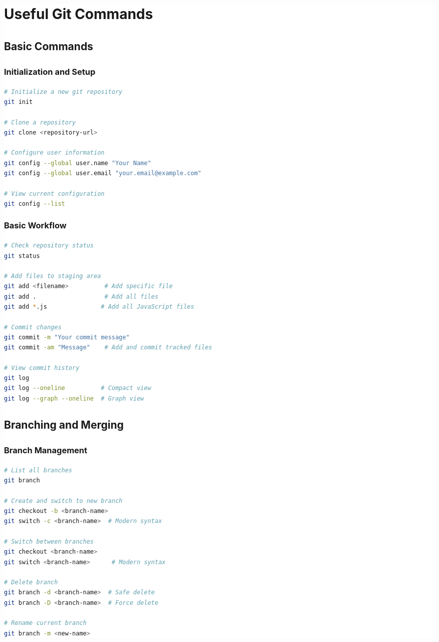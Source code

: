 # Useful Git Commands

## Basic Commands

### Initialization and Setup
```bash
# Initialize a new git repository
git init

# Clone a repository
git clone <repository-url>

# Configure user information
git config --global user.name "Your Name"
git config --global user.email "your.email@example.com"

# View current configuration
git config --list
```

### Basic Workflow
```bash
# Check repository status
git status

# Add files to staging area
git add <filename>          # Add specific file
git add .                   # Add all files
git add *.js               # Add all JavaScript files

# Commit changes
git commit -m "Your commit message"
git commit -am "Message"    # Add and commit tracked files

# View commit history
git log
git log --oneline          # Compact view
git log --graph --oneline  # Graph view
```

## Branching and Merging

### Branch Management
```bash
# List all branches
git branch

# Create and switch to new branch
git checkout -b <branch-name>
git switch -c <branch-name>  # Modern syntax

# Switch between branches
git checkout <branch-name>
git switch <branch-name>      # Modern syntax

# Delete branch
git branch -d <branch-name>  # Safe delete
git branch -D <branch-name>  # Force delete

# Rename current branch
git branch -m <new-name>
```